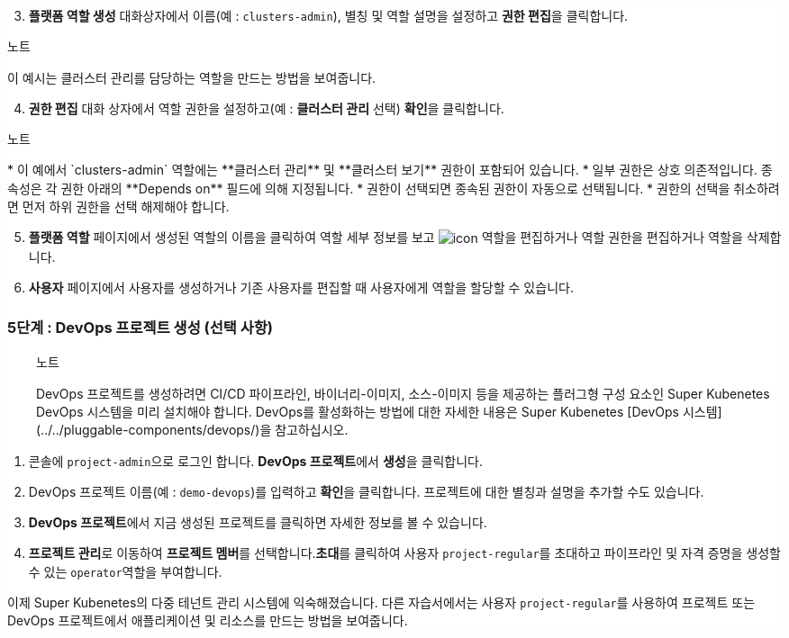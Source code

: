 3. **플랫폼 역할 생성** 대화상자에서 이름(예 : `clusters-admin`), 별칭 및 역할 설명을 설정하고 **권한 편집**을 클릭합니다.

  <div className="notices note">
    <p>노트</p>
    <div>
      이 예시는 클러스터 관리를 담당하는 역할을 만드는 방법을 보여줍니다.
    </div>
  </div>

4. **권한 편집** 대화 상자에서 역할 권한을 설정하고(예 : **클러스터 관리** 선택) **확인**을 클릭합니다.

  <div className="notices note">
    <p>노트</p>
    <div>
      * 이 예에서 `clusters-admin` 역할에는 **클러스터 관리** 및 **클러스터 보기** 권한이 포함되어 있습니다.
      * 일부 권한은 상호 의존적입니다. 종속성은 각 권한 아래의 **Depends on** 필드에 의해 지정됩니다.
      * 권한이 선택되면 종속된 권한이 자동으로 선택됩니다.
      * 권한의 선택을 취소하려면 먼저 하위 권한을 선택 해제해야 합니다.
    </div>
  </div>

5. **플랫폼 역할** 페이지에서 생성된 역할의 이름을 클릭하여 역할 세부 정보를 보고 <img src="/dist/assets/docs/v3.3/quickstart/create-workspaces-projects-accounts/operation-icon.png" width="20px" alt="icon" align="center"> 역할을 편집하거나 역할 권한을 편집하거나 역할을 삭제합니다.

6. **사용자** 페이지에서 사용자를 생성하거나 기존 사용자를 편집할 때 사용자에게 역할을 할당할 수 있습니다.

### 5단계 : DevOps 프로젝트 생성 (선택 사항)

  <div className="notices note" style="margin-left:32px">
    <p>노트</p>
    <div>
      DevOps 프로젝트를 생성하려면 CI/CD 파이프라인, 바이너리-이미지, 소스-이미지 등을 제공하는 플러그형 구성 요소인 Super Kubenetes DevOps 시스템을 미리 설치해야 합니다. DevOps를 활성화하는 방법에 대한 자세한 내용은 Super Kubenetes [DevOps 시스템](../../pluggable-components/devops/)을 참고하십시오.</div></div>

1. 콘솔에 `project-admin`으로 로그인 합니다. **DevOps 프로젝트**에서 **생성**을 클릭합니다.

2. DevOps 프로젝트 이름(예 : `demo-devops`)를 입력하고 **확인**을 클릭합니다. 프로젝트에 대한 별칭과 설명을 추가할 수도 있습니다.

3. **DevOps 프로젝트**에서 지금 생성된 프로젝트를 클릭하면 자세한 정보를 볼 수 있습니다.

4. **프로젝트 관리**로 이동하여 **프로젝트 멤버**를 선택합니다.**초대**를 클릭하여 사용자 `project-regular`를 초대하고 파이프라인 및 자격 증명을 생성할 수 있는 `operator`역할을 부여합니다.

이제 Super Kubenetes의 다중 테넌트 관리 시스템에 익숙해졌습니다. 다른 자습서에서는 사용자 `project-regular`를 사용하여 프로젝트 또는 DevOps 프로젝트에서 애플리케이션 및 리소스를 만드는 방법을 보여줍니다.
